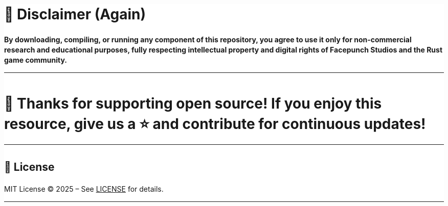 
# 🚨 Disclaimer (Again)

**By downloading, compiling, or running any component of this repository, you agree to use it only for non-commercial research and educational purposes, fully respecting intellectual property and digital rights of Facepunch Studios and the Rust game community.**

---

# 💖 Thanks for supporting open source! If you enjoy this resource, give us a ⭐ and contribute for continuous updates!

---

## 🔗 License

MIT License © 2025 – See [LICENSE](/LICENSE) for details.

---